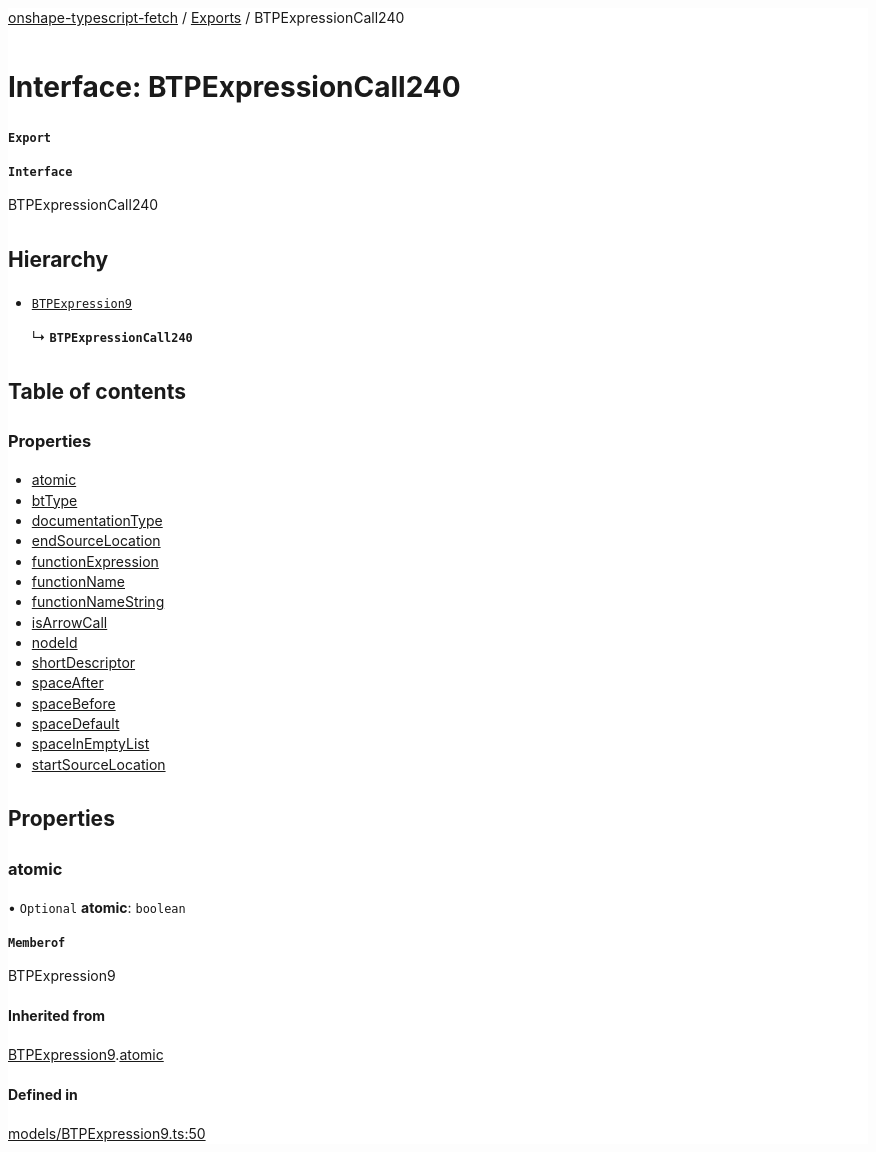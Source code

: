 [onshape-typescript-fetch](../README.md) / [Exports](../modules.md) / BTPExpressionCall240

# Interface: BTPExpressionCall240

**`Export`**

**`Interface`**

BTPExpressionCall240

## Hierarchy

- [`BTPExpression9`](BTPExpression9.md)

  ↳ **`BTPExpressionCall240`**

## Table of contents

### Properties

- [atomic](BTPExpressionCall240.md#atomic)
- [btType](BTPExpressionCall240.md#bttype)
- [documentationType](BTPExpressionCall240.md#documentationtype)
- [endSourceLocation](BTPExpressionCall240.md#endsourcelocation)
- [functionExpression](BTPExpressionCall240.md#functionexpression)
- [functionName](BTPExpressionCall240.md#functionname)
- [functionNameString](BTPExpressionCall240.md#functionnamestring)
- [isArrowCall](BTPExpressionCall240.md#isarrowcall)
- [nodeId](BTPExpressionCall240.md#nodeid)
- [shortDescriptor](BTPExpressionCall240.md#shortdescriptor)
- [spaceAfter](BTPExpressionCall240.md#spaceafter)
- [spaceBefore](BTPExpressionCall240.md#spacebefore)
- [spaceDefault](BTPExpressionCall240.md#spacedefault)
- [spaceInEmptyList](BTPExpressionCall240.md#spaceinemptylist)
- [startSourceLocation](BTPExpressionCall240.md#startsourcelocation)

## Properties

### atomic

• `Optional` **atomic**: `boolean`

**`Memberof`**

BTPExpression9

#### Inherited from

[BTPExpression9](BTPExpression9.md).[atomic](BTPExpression9.md#atomic)

#### Defined in

[models/BTPExpression9.ts:50](https://github.com/toebes/onshape-typescript-fetch/blob/3e11ae1/models/BTPExpression9.ts#L50)
